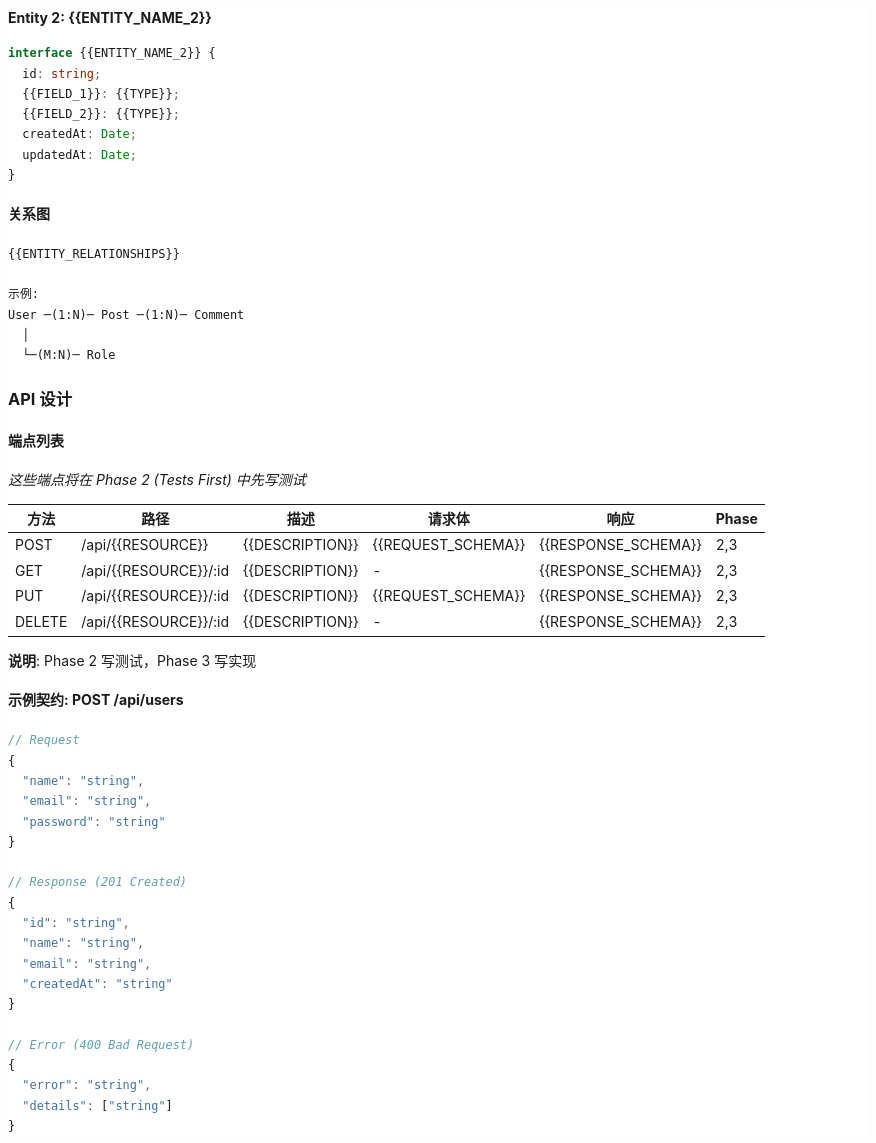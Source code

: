 **Entity 2: {{ENTITY_NAME_2}}**
```typescript
interface {{ENTITY_NAME_2}} {
  id: string;
  {{FIELD_1}}: {{TYPE}};
  {{FIELD_2}}: {{TYPE}};
  createdAt: Date;
  updatedAt: Date;
}
```

#### 关系图
```text
{{ENTITY_RELATIONSHIPS}}

示例:
User ─(1:N)─ Post ─(1:N)─ Comment
  │
  └─(M:N)─ Role
```

### API 设计

#### 端点列表
*这些端点将在 Phase 2 (Tests First) 中先写测试*

| 方法 | 路径 | 描述 | 请求体 | 响应 | Phase |
|------|------|------|--------|------|-------|
| POST | /api/{{RESOURCE}} | {{DESCRIPTION}} | {{REQUEST_SCHEMA}} | {{RESPONSE_SCHEMA}} | 2,3 |
| GET | /api/{{RESOURCE}}/:id | {{DESCRIPTION}} | - | {{RESPONSE_SCHEMA}} | 2,3 |
| PUT | /api/{{RESOURCE}}/:id | {{DESCRIPTION}} | {{REQUEST_SCHEMA}} | {{RESPONSE_SCHEMA}} | 2,3 |
| DELETE | /api/{{RESOURCE}}/:id | {{DESCRIPTION}} | - | {{RESPONSE_SCHEMA}} | 2,3 |

**说明**: Phase 2 写测试，Phase 3 写实现

#### 示例契约: POST /api/users
```typescript
// Request
{
  "name": "string",
  "email": "string",
  "password": "string"
}

// Response (201 Created)
{
  "id": "string",
  "name": "string",
  "email": "string",
  "createdAt": "string"
}

// Error (400 Bad Request)
{
  "error": "string",
  "details": ["string"]
}
```
